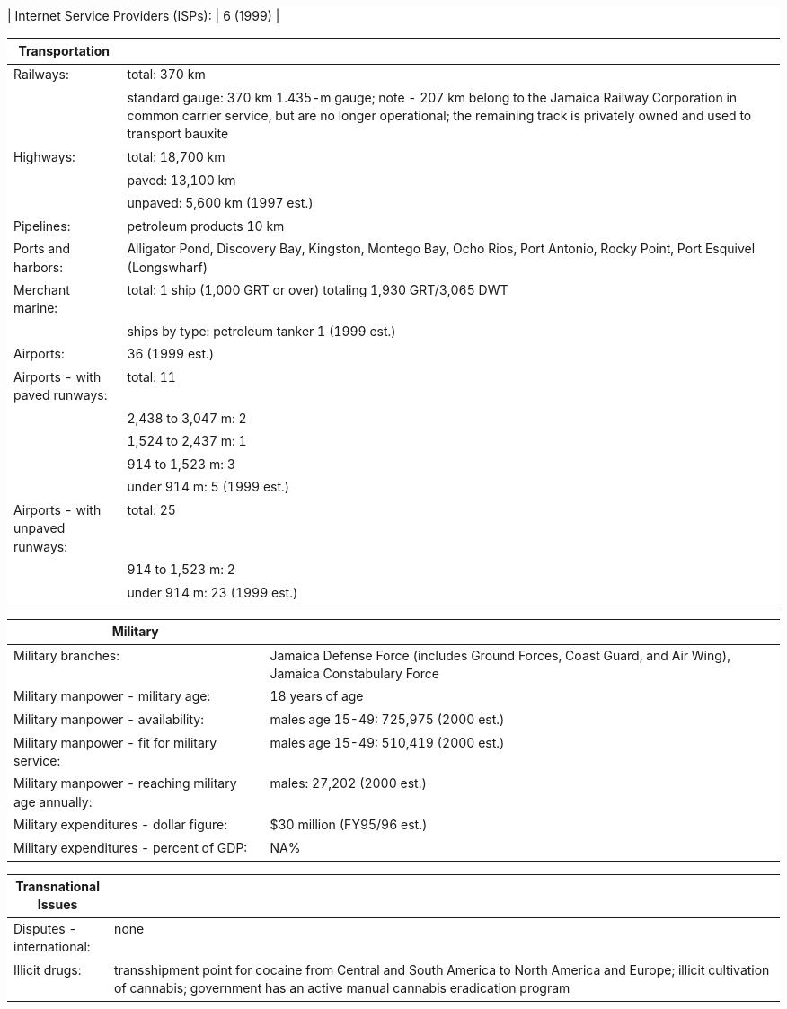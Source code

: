 | Internet Service Providers (ISPs): | 6 (1999) |

| Transportation |   |
| --- | --- |
| Railways: | total: 370 km |
|  | standard gauge: 370 km 1.435-m gauge; note - 207 km belong to the Jamaica Railway Corporation in common carrier service, but are no longer operational; the remaining track is privately owned and used to transport bauxite |
| Highways: | total: 18,700 km |
|  | paved: 13,100 km |
|  | unpaved: 5,600 km (1997 est.) |
| Pipelines: | petroleum products 10 km |
| Ports and harbors: | Alligator Pond, Discovery Bay, Kingston, Montego Bay, Ocho Rios, Port Antonio, Rocky Point, Port Esquivel (Longswharf) |
| Merchant marine: | total: 1 ship (1,000 GRT or over) totaling 1,930 GRT/3,065 DWT |
|  | ships by type: petroleum tanker 1 (1999 est.) |
| Airports: | 36 (1999 est.) |
| Airports - with paved runways: | total: 11 |
|  | 2,438 to 3,047 m: 2 |
|  | 1,524 to 2,437 m: 1 |
|  | 914 to 1,523 m: 3 |
|  | under 914 m: 5 (1999 est.) |
| Airports - with unpaved runways: | total: 25 |
|  | 914 to 1,523 m: 2 |
|  | under 914 m: 23 (1999 est.) |

| Military |   |
| --- | --- |
| Military branches: | Jamaica Defense Force (includes Ground Forces, Coast Guard, and Air Wing), Jamaica Constabulary Force |
| Military manpower - military age: | 18 years of age |
| Military manpower - availability: | males age 15-49: 725,975 (2000 est.) |
| Military manpower - fit for military service: | males age 15-49: 510,419 (2000 est.) |
| Military manpower - reaching military age annually: | males: 27,202 (2000 est.) |
| Military expenditures - dollar figure: | $30 million (FY95/96 est.) |
| Military expenditures - percent of GDP: | NA% |

| Transnational Issues |   |
| --- | --- |
| Disputes - international: | none |
| Illicit drugs: | transshipment point for cocaine from Central and South America to North America and Europe; illicit cultivation of cannabis; government has an active manual cannabis eradication program |
